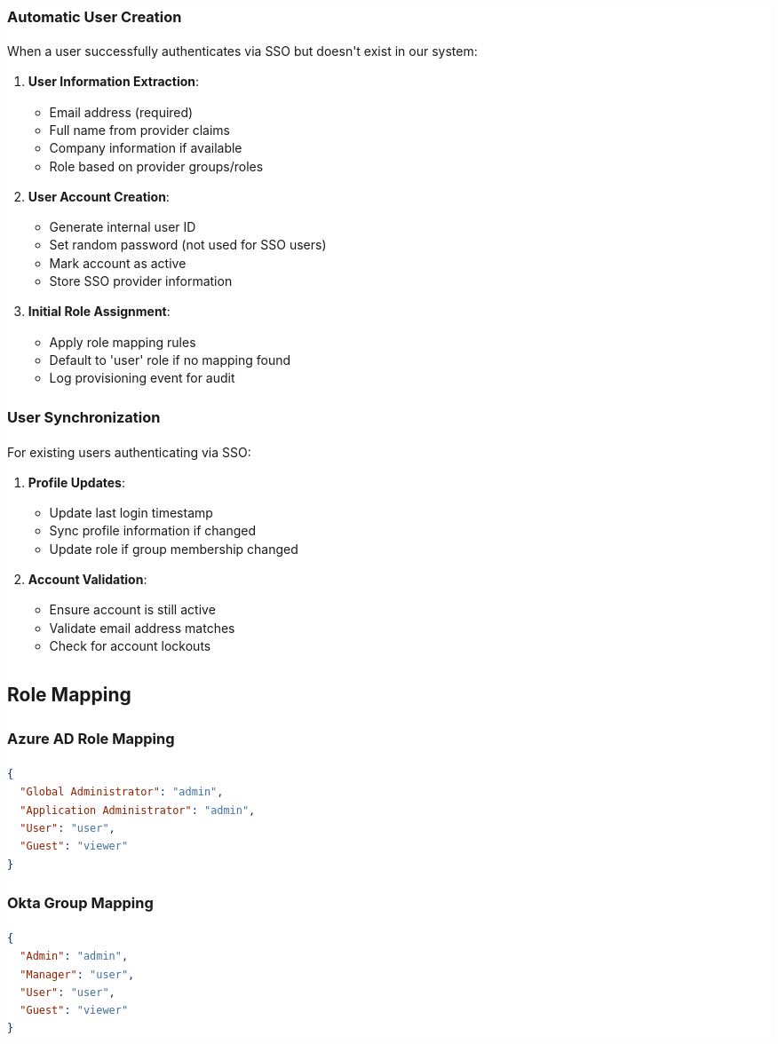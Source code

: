 ### Automatic User Creation

When a user successfully authenticates via SSO but doesn't exist in our system:

1. **User Information Extraction**:
   - Email address (required)
   - Full name from provider claims
   - Company information if available
   - Role based on provider groups/roles

2. **User Account Creation**:
   - Generate internal user ID
   - Set random password (not used for SSO users)
   - Mark account as active
   - Store SSO provider information

3. **Initial Role Assignment**:
   - Apply role mapping rules
   - Default to 'user' role if no mapping found
   - Log provisioning event for audit

### User Synchronization

For existing users authenticating via SSO:

1. **Profile Updates**:
   - Update last login timestamp
   - Sync profile information if changed
   - Update role if group membership changed

2. **Account Validation**:
   - Ensure account is still active
   - Validate email address matches
   - Check for account lockouts

## Role Mapping

### Azure AD Role Mapping

```json
{
  "Global Administrator": "admin",
  "Application Administrator": "admin", 
  "User": "user",
  "Guest": "viewer"
}
```

### Okta Group Mapping

```json
{
  "Admin": "admin",
  "Manager": "user",
  "User": "user", 
  "Guest": "viewer"
}
```
